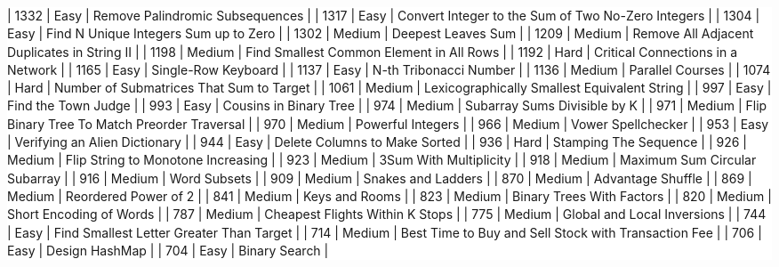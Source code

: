 | 1332 | Easy       | Remove Palindromic Subsequences                         |
| 1317 | Easy       | Convert Integer to the Sum of Two No-Zero Integers      |
| 1304 | Easy       | Find N Unique Integers Sum up to Zero                   |
| 1302 | Medium     | Deepest Leaves Sum                                      |
| 1209 | Medium     | Remove All Adjacent Duplicates in String II             |
| 1198 | Medium     | Find Smallest Common Element in All Rows                |
| 1192 | Hard       | Critical Connections in a Network                       |
| 1165 | Easy       | Single-Row Keyboard                                     |
| 1137 | Easy       | N-th Tribonacci Number                                  |
| 1136 | Medium     | Parallel Courses                                        |
| 1074 | Hard       | Number of Submatrices That Sum to Target                |
| 1061 | Medium     | Lexicographically Smallest Equivalent String            |
|  997 | Easy       | Find the Town Judge                                     |
|  993 | Easy       | Cousins in Binary Tree                                  |
|  974 | Medium     | Subarray Sums Divisible by K                            |
|  971 | Medium     | Flip Binary Tree To Match Preorder Traversal            |
|  970 | Medium     | Powerful Integers                                       |
|  966 | Medium     | Vower Spellchecker                                      |
|  953 | Easy       | Verifying an Alien Dictionary                           |
|  944 | Easy       | Delete Columns to Make Sorted                           |
|  936 | Hard       | Stamping The Sequence                                   |
|  926 | Medium     | Flip String to Monotone Increasing                      |
|  923 | Medium     | 3Sum With Multiplicity                                  |
|  918 | Medium     | Maximum Sum Circular Subarray                           |
|  916 | Medium     | Word Subsets                                            |
|  909 | Medium     | Snakes and Ladders                                      |
|  870 | Medium     | Advantage Shuffle                                       |
|  869 | Medium     | Reordered Power of 2                                    |
|  841 | Medium     | Keys and Rooms                                          |
|  823 | Medium     | Binary Trees With Factors                               |
|  820 | Medium     | Short Encoding of Words                                 |
|  787 | Medium     | Cheapest Flights Within K Stops                         |
|  775 | Medium     | Global and Local Inversions                             |
|  744 | Easy       | Find Smallest Letter Greater Than Target                |
|  714 | Medium     | Best Time to Buy and Sell Stock with Transaction Fee    |
|  706 | Easy       | Design HashMap                                          |
|  704 | Easy       | Binary Search                                           |